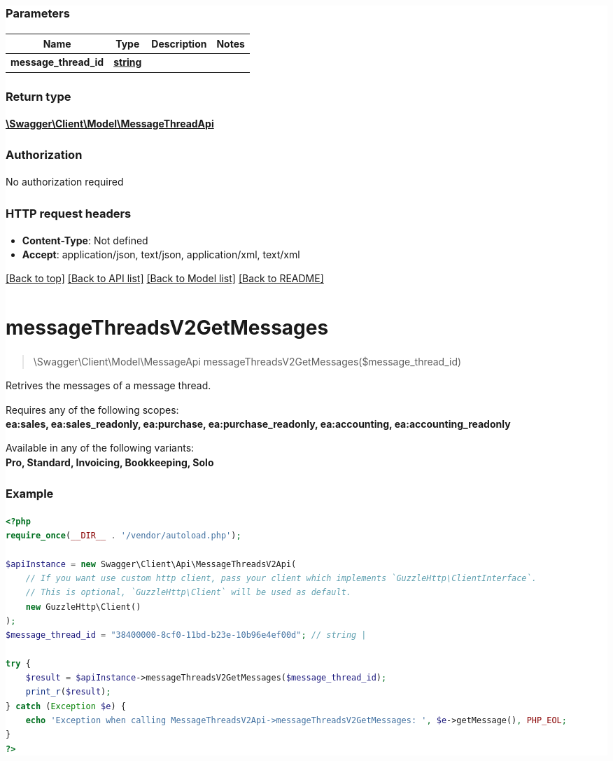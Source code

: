 ### Parameters

Name | Type | Description  | Notes
------------- | ------------- | ------------- | -------------
 **message_thread_id** | [**string**](../Model/.md)|  |

### Return type

[**\Swagger\Client\Model\MessageThreadApi**](../Model/MessageThreadApi.md)

### Authorization

No authorization required

### HTTP request headers

 - **Content-Type**: Not defined
 - **Accept**: application/json, text/json, application/xml, text/xml

[[Back to top]](#) [[Back to API list]](../../README.md#documentation-for-api-endpoints) [[Back to Model list]](../../README.md#documentation-for-models) [[Back to README]](../../README.md)

# **messageThreadsV2GetMessages**
> \Swagger\Client\Model\MessageApi messageThreadsV2GetMessages($message_thread_id)

Retrives the messages of a message thread.

<p>Requires any of the following scopes: <br><b>ea:sales, ea:sales_readonly, ea:purchase, ea:purchase_readonly, ea:accounting, ea:accounting_readonly</b></p><p>Available in any of the following variants: <br><b>Pro, Standard, Invoicing, Bookkeeping, Solo</b></p>

### Example
```php
<?php
require_once(__DIR__ . '/vendor/autoload.php');

$apiInstance = new Swagger\Client\Api\MessageThreadsV2Api(
    // If you want use custom http client, pass your client which implements `GuzzleHttp\ClientInterface`.
    // This is optional, `GuzzleHttp\Client` will be used as default.
    new GuzzleHttp\Client()
);
$message_thread_id = "38400000-8cf0-11bd-b23e-10b96e4ef00d"; // string | 

try {
    $result = $apiInstance->messageThreadsV2GetMessages($message_thread_id);
    print_r($result);
} catch (Exception $e) {
    echo 'Exception when calling MessageThreadsV2Api->messageThreadsV2GetMessages: ', $e->getMessage(), PHP_EOL;
}
?>
```
